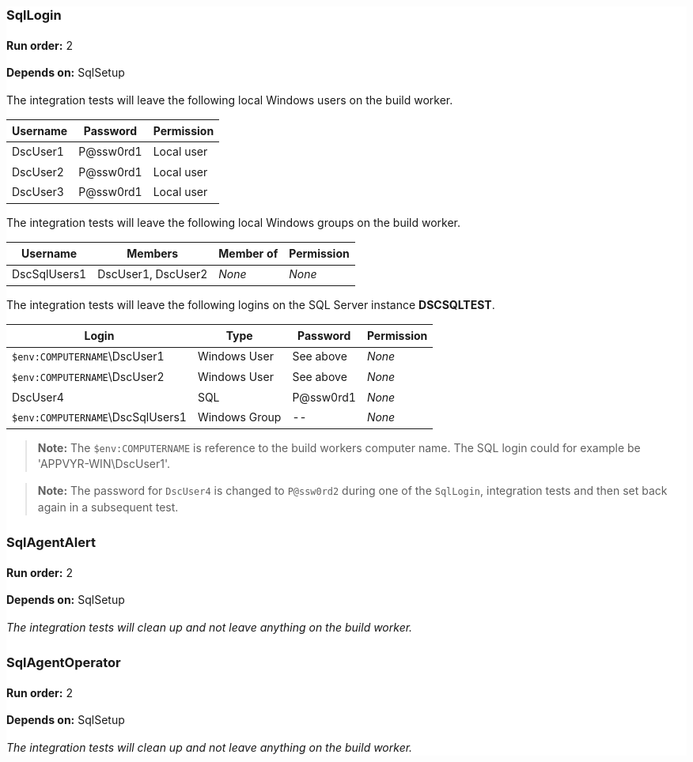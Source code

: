 ### SqlLogin

**Run order:** 2

**Depends on:** SqlSetup

The integration tests will leave the following local Windows users on the build
worker.

Username | Password | Permission
--- | --- | ---
DscUser1 | P@ssw0rd1 | Local user
DscUser2 | P@ssw0rd1 | Local user
DscUser3 | P@ssw0rd1 | Local user

The integration tests will leave the following local Windows groups on the build
worker.

Username | Members | Member of | Permission
--- | --- | --- | ---
DscSqlUsers1 | DscUser1, DscUser2 | *None* | *None*

The integration tests will leave the following logins on the SQL Server instance
**DSCSQLTEST**.

Login | Type | Password | Permission
--- | --- | --- | ---
`$env:COMPUTERNAME`\DscUser1 | Windows User | See above | *None*
`$env:COMPUTERNAME`\DscUser2 | Windows User | See above | *None*
DscUser4 | SQL | P@ssw0rd1 | *None*
`$env:COMPUTERNAME`\DscSqlUsers1 | Windows Group | -- | *None*


>**Note:** The `$env:COMPUTERNAME` is reference to the build workers computer
>name. The SQL login could for example be 'APPVYR-WIN\DscUser1'.

>**Note:** The password for `DscUser4` is changed to `P@ssw0rd2` during one of the
>`SqlLogin`, integration tests and then set back again in a subsequent test.


### SqlAgentAlert

**Run order:** 2

**Depends on:** SqlSetup

*The integration tests will clean up and not leave anything on the build
worker.*

### SqlAgentOperator

**Run order:** 2

**Depends on:** SqlSetup

*The integration tests will clean up and not leave anything on the build
worker.*
